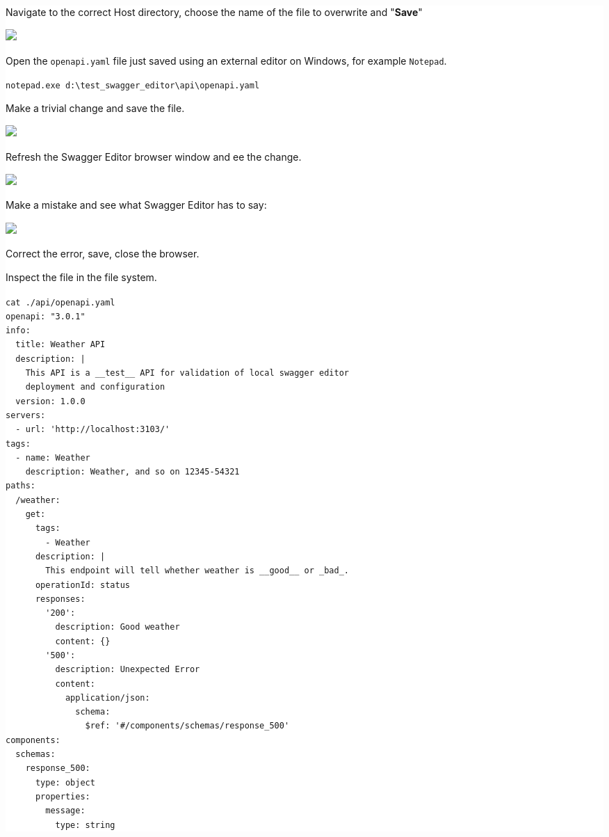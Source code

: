 Navigate to the correct Host directory, choose the name of the file to overwrite and "**Save**"

![](D:\github_materials\swagger_codegen\UseCases\develop_openapi_spec_from_host\img\choose_file_and_save.png)

Open the `openapi.yaml` file just saved using an external editor on Windows, for example `Notepad`.

``` shell 
notepad.exe d:\test_swagger_editor\api\openapi.yaml
```

Make a trivial change and save the file.

![](D:\github_materials\swagger_codegen\UseCases\develop_openapi_spec_from_host\img\notepad_edit.png)

Refresh the Swagger Editor browser window and ee the change.

![](D:\github_materials\swagger_codegen\UseCases\develop_openapi_spec_from_host\img\changed_in_swagger_editor.png)

Make a mistake and see what Swagger Editor has to say:

![](D:\github_materials\swagger_codegen\UseCases\develop_openapi_spec_from_host\img\error_in_swagger_editor.png)

Correct the error, save, close the browser.

Inspect the file in the file system.

``` shell
cat ./api/openapi.yaml
openapi: "3.0.1"
info:
  title: Weather API
  description: |
    This API is a __test__ API for validation of local swagger editor
    deployment and configuration
  version: 1.0.0
servers:
  - url: 'http://localhost:3103/'
tags:
  - name: Weather
    description: Weather, and so on 12345-54321
paths:
  /weather:
    get:
      tags:
        - Weather
      description: |
        This endpoint will tell whether weather is __good__ or _bad_.
      operationId: status
      responses:
        '200':
          description: Good weather
          content: {}
        '500':
          description: Unexpected Error
          content:
            application/json:
              schema:
                $ref: '#/components/schemas/response_500'
components:
  schemas:
    response_500:
      type: object
      properties:
        message:
          type: string
```
